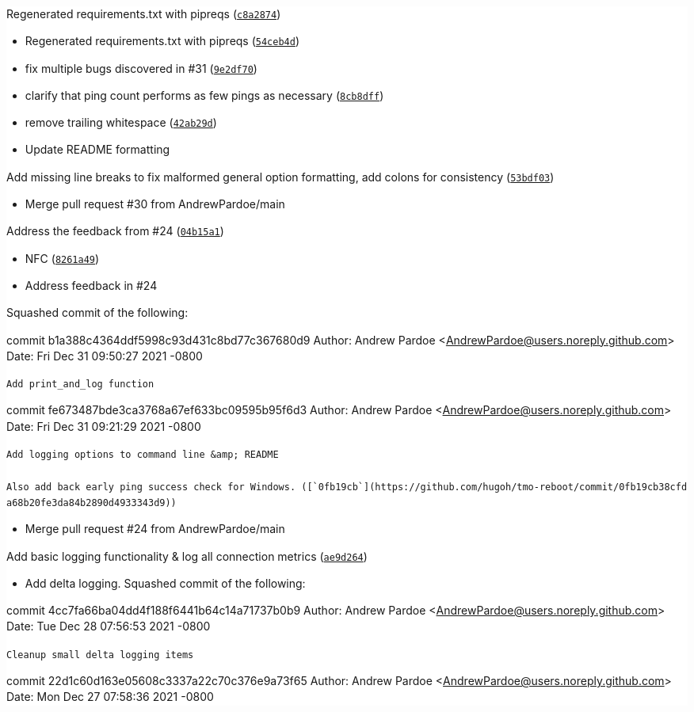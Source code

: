 Regenerated requirements.txt with pipreqs ([`c8a2874`](https://github.com/hugoh/tmo-reboot/commit/c8a28749313ad09c0dcb3b3a210d72067bd11ad3))

* Regenerated requirements.txt with pipreqs ([`54ceb4d`](https://github.com/hugoh/tmo-reboot/commit/54ceb4d0ebf249d48ab56d80cf247ec5648ab549))

* fix multiple bugs discovered in #31 ([`9e2df70`](https://github.com/hugoh/tmo-reboot/commit/9e2df70aff5e985970e606cd32f2fd11b35f8129))

* clarify that ping count performs as few pings as necessary ([`8cb8dff`](https://github.com/hugoh/tmo-reboot/commit/8cb8dffd65a64421117d427684c196c631a65d55))

* remove trailing whitespace ([`42ab29d`](https://github.com/hugoh/tmo-reboot/commit/42ab29dc2dd646025a70830e6cc79f39508c270f))

* Update README formatting

Add missing line breaks to fix malformed general option formatting, add colons for consistency ([`53bdf03`](https://github.com/hugoh/tmo-reboot/commit/53bdf037c45cbb9b407db5aab7e16624db5be205))

* Merge pull request #30 from AndrewPardoe/main

Address the feedback from #24 ([`04b15a1`](https://github.com/hugoh/tmo-reboot/commit/04b15a1610b3bba6f536b13de1e36f6c27c4c766))

* NFC ([`8261a49`](https://github.com/hugoh/tmo-reboot/commit/8261a49f84a0c054d012bb15bec8313a19529eb9))

* Address feedback in #24

Squashed commit of the following:

commit b1a388c4364ddf5998c93d431c8bd77c367680d9
Author: Andrew Pardoe &lt;AndrewPardoe@users.noreply.github.com&gt;
Date:   Fri Dec 31 09:50:27 2021 -0800

    Add print_and_log function

commit fe673487bde3ca3768a67ef633bc09595b95f6d3
Author: Andrew Pardoe &lt;AndrewPardoe@users.noreply.github.com&gt;
Date:   Fri Dec 31 09:21:29 2021 -0800

    Add logging options to command line &amp; README

    Also add back early ping success check for Windows. ([`0fb19cb`](https://github.com/hugoh/tmo-reboot/commit/0fb19cb38cfda68b20fe3da84b2890d4933343d9))

* Merge pull request #24 from AndrewPardoe/main

Add basic logging functionality &amp; log all connection metrics ([`ae9d264`](https://github.com/hugoh/tmo-reboot/commit/ae9d2643459aaf92d48f898ff0fb8f22af69505e))

* Add delta logging. Squashed commit of the following:

commit 4cc7fa66ba04dd4f188f6441b64c14a71737b0b9
Author: Andrew Pardoe &lt;AndrewPardoe@users.noreply.github.com&gt;
Date:   Tue Dec 28 07:56:53 2021 -0800

    Cleanup small delta logging items

commit 22d1c60d163e05608c3337a22c70c376e9a73f65
Author: Andrew Pardoe &lt;AndrewPardoe@users.noreply.github.com&gt;
Date:   Mon Dec 27 07:58:36 2021 -0800
